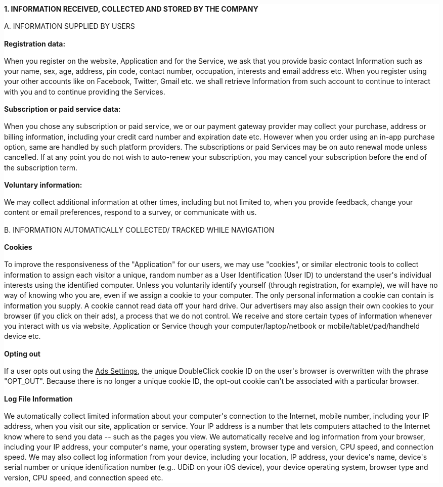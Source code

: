 **1. INFORMATION RECEIVED, COLLECTED AND STORED BY THE COMPANY**

A. INFORMATION SUPPLIED BY USERS

**Registration data:**

When you register on the website, Application and for the Service, we ask that you provide basic contact Information such as your name, sex, age, address, pin code, contact number, occupation, interests and email address etc. When you register using your other accounts like on Facebook, Twitter, Gmail etc. we shall retrieve Information from such account to continue to interact with you and to continue providing the Services.

**Subscription or paid service data:**

When you chose any subscription or paid service, we or our payment gateway provider may collect your purchase, address or billing information, including your credit card number and expiration date etc. However when you order using an in-app purchase option, same are handled by such platform providers. The subscriptions or paid Services may be on auto renewal mode unless cancelled. If at any point you do not wish to auto-renew your subscription, you may cancel your subscription before the end of the subscription term.

**Voluntary information:**

We may collect additional information at other times, including but not limited to, when you provide feedback, change your content or email preferences, respond to a survey, or communicate with us.

B. INFORMATION AUTOMATICALLY COLLECTED/ TRACKED WHILE NAVIGATION

**Cookies**

To improve the responsiveness of the "Application" for our users, we may use "cookies", or similar electronic tools to collect information to assign each visitor a unique, random number as a User Identification (User ID) to understand the user's individual interests using the identified computer. Unless you voluntarily identify yourself (through registration, for example), we will have no way of knowing who you are, even if we assign a cookie to your computer. The only personal information a cookie can contain is information you supply. A cookie cannot read data off your hard drive. Our advertisers may also assign their own cookies to your browser (if you click on their ads), a process that we do not control. We receive and store certain types of information whenever you interact with us via website, Application or Service though your computer/laptop/netbook or mobile/tablet/pad/handheld device etc.

**Opting out**

If a user opts out using the [Ads Settings](http://www.google.com/ads/preferences), the unique DoubleClick cookie ID on the user's browser is overwritten with the phrase "OPT\_OUT". Because there is no longer a unique cookie ID, the opt-out cookie can't be associated with a particular browser.

**Log File Information**

We automatically collect limited information about your computer's connection to the Internet, mobile number, including your IP address, when you visit our site, application or service. Your IP address is a number that lets computers attached to the Internet know where to send you data -- such as the pages you view. We automatically receive and log information from your browser, including your IP address, your computer's name, your operating system, browser type and version, CPU speed, and connection speed. We may also collect log information from your device, including your location, IP address, your device's name, device's serial number or unique identification number (e.g.. UDiD on your iOS device), your device operating system, browser type and version, CPU speed, and connection speed etc.
